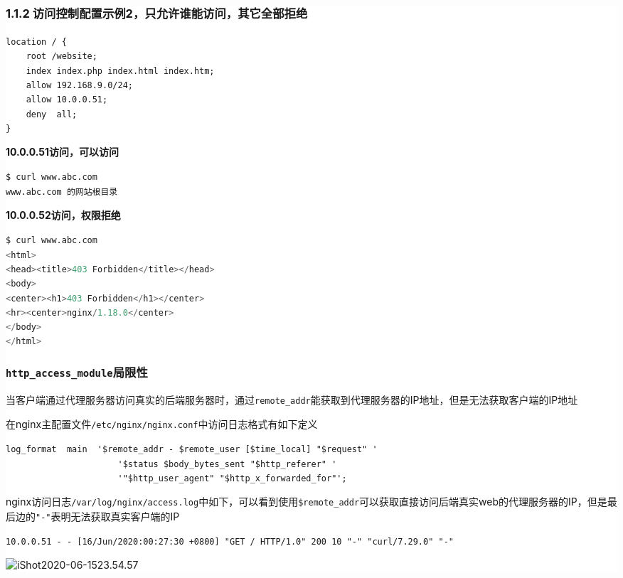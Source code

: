 

### 1.1.2 访问控制配置示例2，只允许谁能访问，其它全部拒绝



```nginx
location / {
    root /website;
    index index.php index.html index.htm;
    allow 192.168.9.0/24;
    allow 10.0.0.51;
    deny  all;
}
```



**10.0.0.51访问，可以访问**

```python
$ curl www.abc.com
www.abc.com 的网站根目录
```



**10.0.0.52访问，权限拒绝**

```python
$ curl www.abc.com
<html>
<head><title>403 Forbidden</title></head>
<body>
<center><h1>403 Forbidden</h1></center>
<hr><center>nginx/1.18.0</center>
</body>
</html>
```



### `http_access_module`局限性

当客户端通过代理服务器访问真实的后端服务器时，通过`remote_addr`能获取到代理服务器的IP地址，但是无法获取客户端的IP地址

在nginx主配置文件`/etc/nginx/nginx.conf`中访问日志格式有如下定义

```nginx
log_format  main  '$remote_addr - $remote_user [$time_local] "$request" '
                      '$status $body_bytes_sent "$http_referer" '
                      '"$http_user_agent" "$http_x_forwarded_for"';
```

nginx访问日志`/var/log/nginx/access.log`中如下，可以看到使用`$remote_addr`可以获取直接访问后端真实web的代理服务器的IP，但是最后边的`"-"`表明无法获取真实客户端的IP

```nginx
10.0.0.51 - - [16/Jun/2020:00:27:30 +0800] "GET / HTTP/1.0" 200 10 "-" "curl/7.29.0" "-"
```

![iShot2020-06-1523.54.57](https://gitea.pptfz.cn/pptfz/picgo-images/raw/branch/master/img/iShot2020-06-1611.32.42.png)
